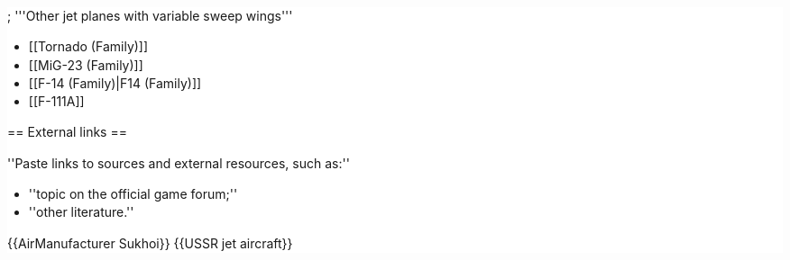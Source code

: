 ; '''Other jet planes with variable sweep wings'''

* [[Tornado (Family)]]
* [[MiG-23 (Family)]]
* [[F-14 (Family)|F14 (Family)]]
* [[F-111A]]

== External links ==

''Paste links to sources and external resources, such as:''

* ''topic on the official game forum;''
* ''other literature.''

{{AirManufacturer Sukhoi}}
{{USSR jet aircraft}}